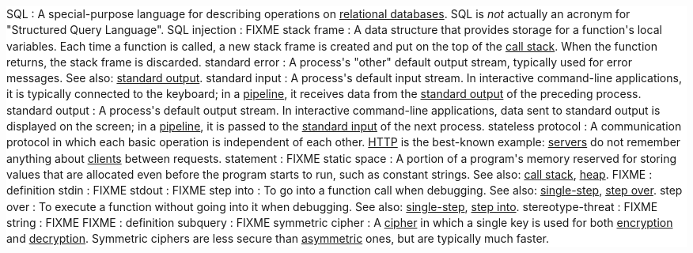 SQL
:   A special-purpose language for describing operations on [relational
    databases](#relational-database). SQL is *not* actually an acronym
    for "Structured Query Language".
SQL injection
:   FIXME
stack frame
:   A data structure that provides storage for a function's local
    variables. Each time a function is called, a new stack frame is
    created and put on the top of the [call stack](#call-stack). When
    the function returns, the stack frame is discarded.
standard error
:   A process's "other" default output stream, typically used for error
    messages. See also: [standard output](#standard-output).
standard input
:   A process's default input stream. In interactive command-line
    applications, it is typically connected to the keyboard; in a
    [pipeline](#pipe), it receives data from the [standard
    output](#standard-output) of the preceding process.
standard output
:   A process's default output stream. In interactive command-line
    applications, data sent to standard output is displayed on the
    screen; in a [pipeline](#pipe), it is passed to the [standard
    input](#standard-input) of the next process.
stateless protocol
:   A communication protocol in which each basic operation is
    independent of each other. [HTTP](#http) is the best-known example:
    [servers](#server) do not remember anything about [clients](#client)
    between requests.
statement
:   FIXME
static space
:   A portion of a program's memory reserved for storing values that are
    allocated even before the program starts to run, such as constant
    strings. See also: [call stack](#call-stack), [heap](#heap).
FIXME
:   definition
stdin
:   FIXME
stdout
:   FIXME
step into
:   To go into a function call when debugging. See also:
    [single-step](#single-step), [step over](#step-over).
step over
:   To execute a function without going into it when debugging. See
    also: [single-step](#single-step), [step into](#step-into).
stereotype-threat
:   FIXME
string
:   FIXME
FIXME
:   definition
subquery
:   FIXME
symmetric cipher
:   A [cipher](#cipher) in which a single key is used for both
    [encryption](#encryption) and [decryption](#decryption). Symmetric
    ciphers are less secure than [asymmetric](#asymmetric-cipher) ones,
    but are typically much faster.
